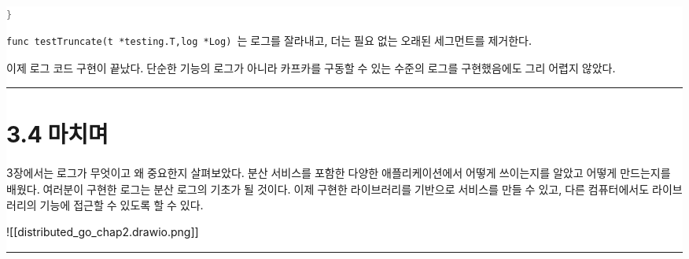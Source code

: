 ``` go
}
```

`func testTruncate(t *testing.T,log *Log) `는 로그를 잘라내고, 더는 필요 없는 오래된 세그먼트를 제거한다.

이제 로그 코드 구현이 끝났다. 단순한 기능의 로그가 아니라 카프카를 구동할 수 있는 수준의 로그를 구현했음에도 그리 어렵지 않았다.

---
# 3.4 마치며

3장에서는 로그가 무엇이고 왜 중요한지 살펴보았다. 분산 서비스를 포함한 다양한 애플리케이션에서 어떻게 쓰이는지를 알았고 어떻게 만드는지를 배웠다. 여러분이 구현한 로그는 분산 로그의 기초가 될 것이다. 이제 구현한 라이브러리를 기반으로 서비스를 만들 수 있고, 다른 컴퓨터에서도 라이브러리의 기능에 접근할 수 있도록 할 수 있다.


![[distributed_go_chap2.drawio.png]]





---


